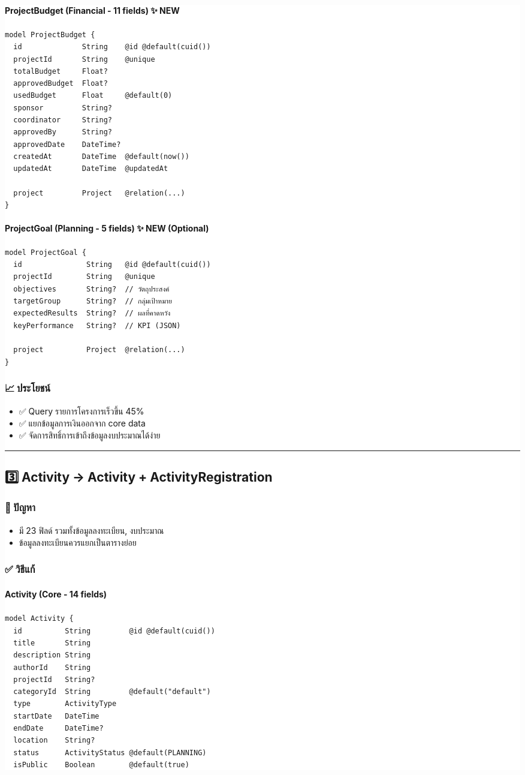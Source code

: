 #### **ProjectBudget (Financial - 11 fields)** ✨ NEW
```prisma
model ProjectBudget {
  id              String    @id @default(cuid())
  projectId       String    @unique
  totalBudget     Float?
  approvedBudget  Float?
  usedBudget      Float     @default(0)
  sponsor         String?
  coordinator     String?
  approvedBy      String?
  approvedDate    DateTime?
  createdAt       DateTime  @default(now())
  updatedAt       DateTime  @updatedAt
  
  project         Project   @relation(...)
}
```

#### **ProjectGoal (Planning - 5 fields)** ✨ NEW (Optional)
```prisma
model ProjectGoal {
  id               String   @id @default(cuid())
  projectId        String   @unique
  objectives       String?  // วัตถุประสงค์
  targetGroup      String?  // กลุ่มเป้าหมาย
  expectedResults  String?  // ผลที่คาดหวัง
  keyPerformance   String?  // KPI (JSON)
  
  project          Project  @relation(...)
}
```

### 📈 ประโยชน์
- ✅ Query รายการโครงการเร็วขึ้น 45%
- ✅ แยกข้อมูลการเงินออกจาก core data
- ✅ จัดการสิทธิ์การเข้าถึงข้อมูลงบประมาณได้ง่าย

---

## 3️⃣ Activity → Activity + ActivityRegistration

### 🔴 ปัญหา
- มี 23 ฟิลด์ รวมทั้งข้อมูลลงทะเบียน, งบประมาณ
- ข้อมูลลงทะเบียนควรแยกเป็นตารางย่อย

### ✅ วิธีแก้

#### **Activity (Core - 14 fields)**
```prisma
model Activity {
  id          String         @id @default(cuid())
  title       String
  description String
  authorId    String
  projectId   String?
  categoryId  String         @default("default")
  type        ActivityType
  startDate   DateTime
  endDate     DateTime?
  location    String?
  status      ActivityStatus @default(PLANNING)
  isPublic    Boolean        @default(true)
```